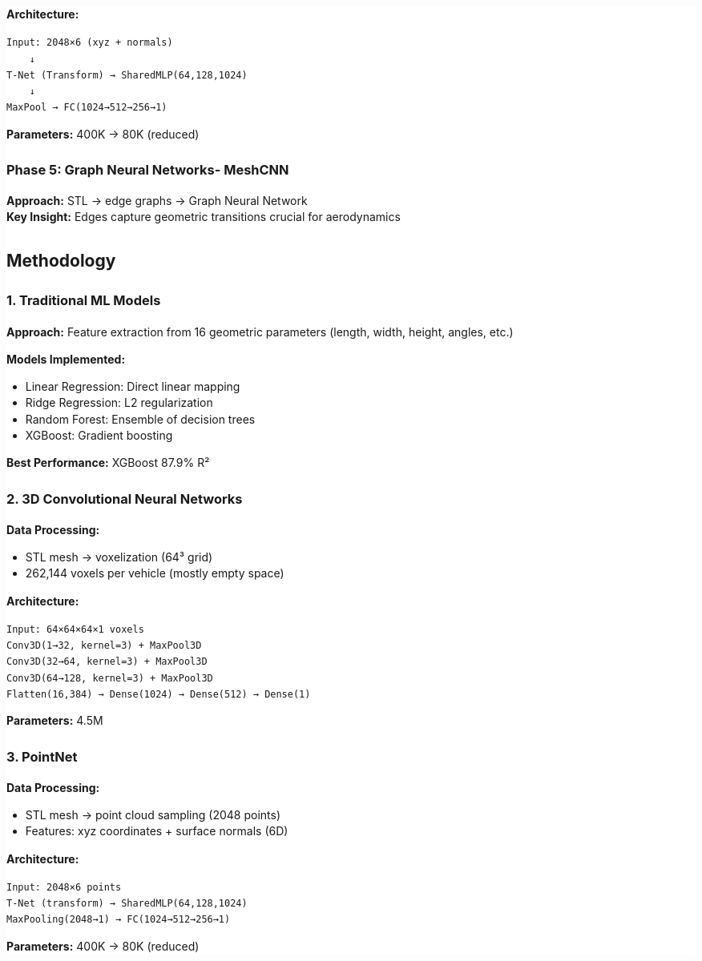 **Architecture:**
```
Input: 2048×6 (xyz + normals)
    ↓
T-Net (Transform) → SharedMLP(64,128,1024)
    ↓
MaxPool → FC(1024→512→256→1)
```
**Parameters:** 400K → 80K (reduced)  


### Phase 5: Graph Neural Networks- MeshCNN
**Approach:** STL → edge graphs → Graph Neural Network  
**Key Insight:** Edges capture geometric transitions crucial for aerodynamics

## Methodology

### 1. Traditional ML Models
**Approach:** Feature extraction from 16 geometric parameters (length, width, height, angles, etc.)

**Models Implemented:**
- Linear Regression: Direct linear mapping
- Ridge Regression: L2 regularization  
- Random Forest: Ensemble of decision trees
- XGBoost: Gradient boosting

**Best Performance:** XGBoost 87.9% R²

### 2. 3D Convolutional Neural Networks
**Data Processing:**
- STL mesh → voxelization (64³ grid)
- 262,144 voxels per vehicle (mostly empty space)

**Architecture:**
```
Input: 64×64×64×1 voxels
Conv3D(1→32, kernel=3) + MaxPool3D
Conv3D(32→64, kernel=3) + MaxPool3D  
Conv3D(64→128, kernel=3) + MaxPool3D
Flatten(16,384) → Dense(1024) → Dense(512) → Dense(1)
```
**Parameters:** 4.5M  


### 3. PointNet
**Data Processing:**
- STL mesh → point cloud sampling (2048 points)
- Features: xyz coordinates + surface normals (6D)

**Architecture:**
```
Input: 2048×6 points
T-Net (transform) → SharedMLP(64,128,1024)
MaxPooling(2048→1) → FC(1024→512→256→1)
```
**Parameters:** 400K → 80K (reduced)  
